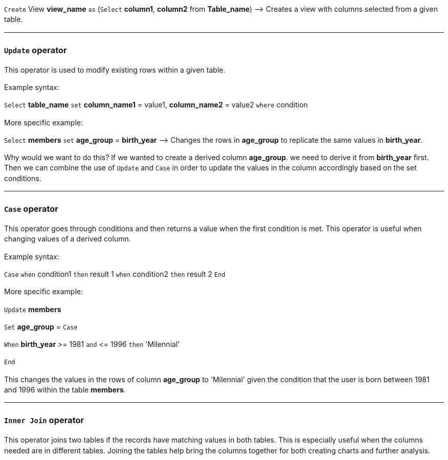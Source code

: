 `Create` View **view_name** `as` (`Select` **column1**, **column2** from **Table_name**) --> Creates a view with columns selected from a given table.

---

### `Update` operator

This operator is used to modify existing rows within a given table.

Example syntax:

`Select` **table_name** `set` **column_name1** = value1, **column_name2** = value2 `where` condition

More specific example:

`Select` **members** `set` **age_group** = **birth_year** --> Changes the rows in **age_group** to replicate the same values in **birth_year**.

Why would we want to do this? If we wanted to create a derived column **age_group**. we need to derive it from **birth_year** first. Then we can combine the use of `Update` and `Case` in order to update the values in the column accordingly based on the set conditions.

--- 

### `Case` operator

This operator goes through conditions and then returns a value when the first condition is met. This operator is useful when changing values of a derived column.

Example syntax:

`Case` 
    `when` condition1 `then` result 1
    `when` condition2 `then` result 2
`End`

More specific example:

`Update` **members**

`Set` **age_group** = `Case` 

`When` **birth_year** >= 1981 `and` <= 1996 `then` 'Milennial' 

`End` 

This changes the values in the rows of column **age_group** to 'Milennial' given the condition that the user is born between 1981 and 1996 within the table **members**.


---

### `Inner Join` operator

This operator joins two tables if the records have matching values in both tables. This is especially useful when the columns needed are in different tables. Joining the tables help bring the columns together for both creating charts and further analysis.
